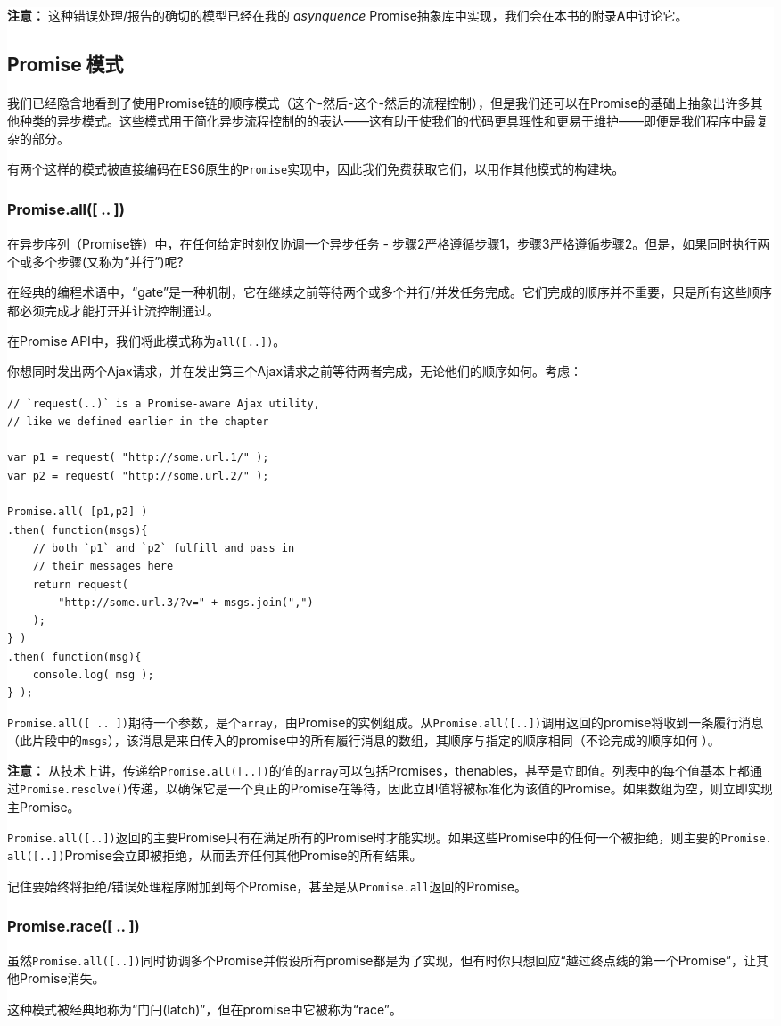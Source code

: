 **注意：** 这种错误处理/报告的确切的模型已经在我的 *asynquence* Promise抽象库中实现，我们会在本书的附录A中讨论它。

## Promise 模式

我们已经隐含地看到了使用Promise链的顺序模式（这个-然后-这个-然后的流程控制），但是我们还可以在Promise的基础上抽象出许多其他种类的异步模式。这些模式用于简化异步流程控制的的表达——这有助于使我们的代码更具理性和更易于维护——即便是我们程序中最复杂的部分。

有两个这样的模式被直接编码在ES6原生的`Promise`实现中，因此我们免费获取它们，以用作其他模式的构建块。

### Promise.all([ .. ])

在异步序列（Promise链）中，在任何给定时刻仅协调一个异步任务 - 步骤2严格遵循步骤1，步骤3严格遵循步骤2。但是，如果同时执行两个或多个步骤(又称为“并行”)呢?

在经典的编程术语中，“gate”是一种机制，它在继续之前等待两个或多个并行/并发任务完成。它们完成的顺序并不重要，只是所有这些顺序都必须完成才能打开并让流控制通过。

在Promise API中，我们将此模式称为`all([..])`。

你想同时发出两个Ajax请求，并在发出第三个Ajax请求之前等待两者完成，无论他们的顺序如何。考虑：

```
// `request(..)` is a Promise-aware Ajax utility,
// like we defined earlier in the chapter

var p1 = request( "http://some.url.1/" );
var p2 = request( "http://some.url.2/" );

Promise.all( [p1,p2] )
.then( function(msgs){
	// both `p1` and `p2` fulfill and pass in
	// their messages here
	return request(
		"http://some.url.3/?v=" + msgs.join(",")
	);
} )
.then( function(msg){
	console.log( msg );
} );

```

`Promise.all([ .. ])`期待一个参数，是个`array`，由Promise的实例组成。从`Promise.all([..])`调用返回的promise将收到一条履行消息（此片段中的``msgs``），该消息是来自传入的promise中的所有履行消息的数组，其顺序与指定的顺序相同（不论完成的顺序如何 ）。

**注意：** 从技术上讲，传递给`Promise.all([..])`的值的`array`可以包括Promises，thenables，甚至是立即值。列表中的每个值基本上都通过`Promise.resolve()`传递，以确保它是一个真正的Promise在等待，因此立即值将被标准化为该值的Promise。如果数组为空，则立即实现主Promise。

`Promise.all([..])`返回的主要Promise只有在满足所有的Promise时才能实现。如果这些Promise中的任何一个被拒绝，则主要的`Promise.all([..])`Promise会立即被拒绝，从而丢弃任何其他Promise的所有结果。

记住要始终将拒绝/错误处理程序附加到每个Promise，甚至是从`Promise.all`返回的Promise。

### Promise.race([ .. ])

虽然`Promise.all([..])`同时协调多个Promise并假设所有promise都是为了实现，但有时你只想回应“越过终点线的第一个Promise”，让其他Promise消失。

这种模式被经典地称为“门闩(latch)”，但在promise中它被称为“race”。
